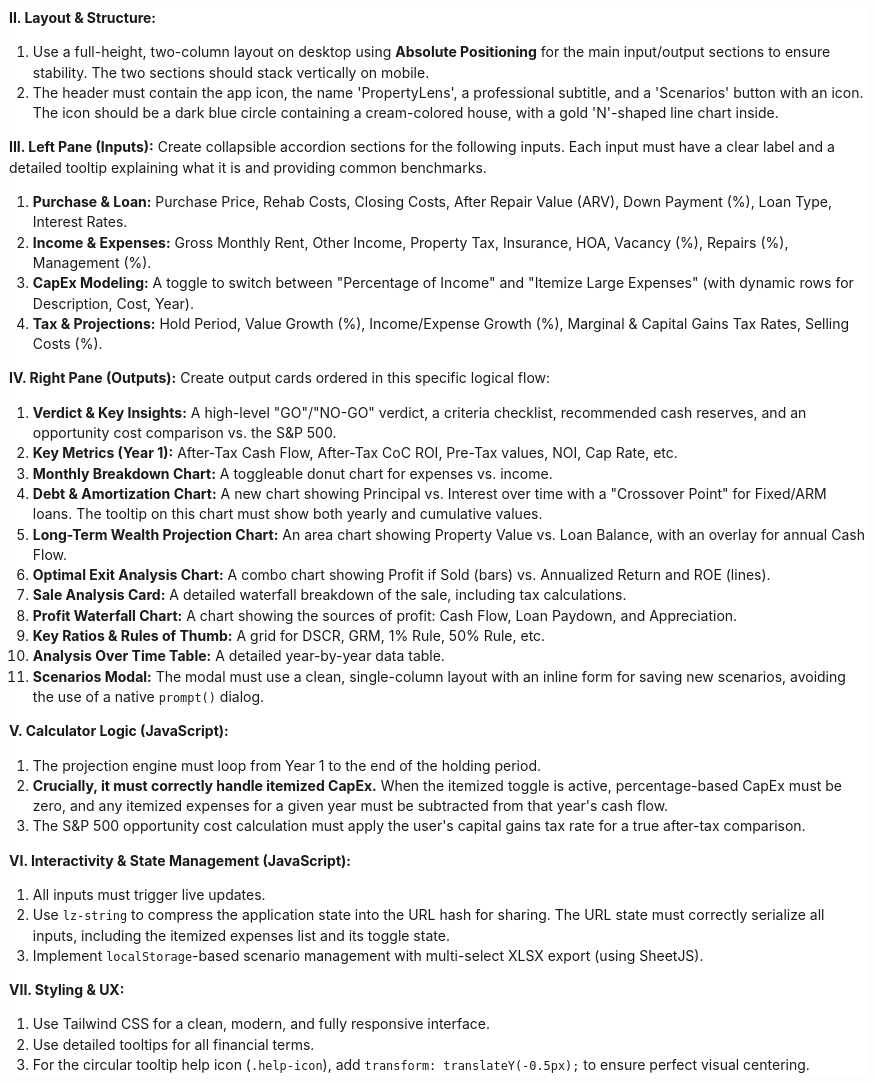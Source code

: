 **II. Layout & Structure:**
1.  Use a full-height, two-column layout on desktop using **Absolute Positioning** for the main input/output sections to ensure stability. The two sections should stack vertically on mobile.
2.  The header must contain the app icon, the name 'PropertyLens', a professional subtitle, and a 'Scenarios' button with an icon. The icon should be a dark blue circle containing a cream-colored house, with a gold 'N'-shaped line chart inside.

**III. Left Pane (Inputs):**
Create collapsible accordion sections for the following inputs. Each input must have a clear label and a detailed tooltip explaining what it is and providing common benchmarks.
1.  **Purchase & Loan:** Purchase Price, Rehab Costs, Closing Costs, After Repair Value (ARV), Down Payment (%), Loan Type, Interest Rates.
2.  **Income & Expenses:** Gross Monthly Rent, Other Income, Property Tax, Insurance, HOA, Vacancy (%), Repairs (%), Management (%).
3.  **CapEx Modeling:** A toggle to switch between "Percentage of Income" and "Itemize Large Expenses" (with dynamic rows for Description, Cost, Year).
4.  **Tax & Projections:** Hold Period, Value Growth (%), Income/Expense Growth (%), Marginal & Capital Gains Tax Rates, Selling Costs (%).

**IV. Right Pane (Outputs):**
Create output cards ordered in this specific logical flow:
1.  **Verdict & Key Insights:** A high-level "GO"/"NO-GO" verdict, a criteria checklist, recommended cash reserves, and an opportunity cost comparison vs. the S&P 500.
2.  **Key Metrics (Year 1):** After-Tax Cash Flow, After-Tax CoC ROI, Pre-Tax values, NOI, Cap Rate, etc.
3.  **Monthly Breakdown Chart:** A toggleable donut chart for expenses vs. income.
4.  **Debt & Amortization Chart:** A new chart showing Principal vs. Interest over time with a "Crossover Point" for Fixed/ARM loans. The tooltip on this chart must show both yearly and cumulative values.
5.  **Long-Term Wealth Projection Chart:** An area chart showing Property Value vs. Loan Balance, with an overlay for annual Cash Flow.
6.  **Optimal Exit Analysis Chart:** A combo chart showing Profit if Sold (bars) vs. Annualized Return and ROE (lines).
7.  **Sale Analysis Card:** A detailed waterfall breakdown of the sale, including tax calculations.
8.  **Profit Waterfall Chart:** A chart showing the sources of profit: Cash Flow, Loan Paydown, and Appreciation.
9.  **Key Ratios & Rules of Thumb:** A grid for DSCR, GRM, 1% Rule, 50% Rule, etc.
10. **Analysis Over Time Table:** A detailed year-by-year data table.
11. **Scenarios Modal:** The modal must use a clean, single-column layout with an inline form for saving new scenarios, avoiding the use of a native `prompt()` dialog.

**V. Calculator Logic (JavaScript):**
1.  The projection engine must loop from Year 1 to the end of the holding period.
2.  **Crucially, it must correctly handle itemized CapEx.** When the itemized toggle is active, percentage-based CapEx must be zero, and any itemized expenses for a given year must be subtracted from that year's cash flow.
3.  The S&P 500 opportunity cost calculation must apply the user's capital gains tax rate for a true after-tax comparison.

**VI. Interactivity & State Management (JavaScript):**
1.  All inputs must trigger live updates.
2.  Use `lz-string` to compress the application state into the URL hash for sharing. The URL state must correctly serialize all inputs, including the itemized expenses list and its toggle state.
3.  Implement `localStorage`-based scenario management with multi-select XLSX export (using SheetJS).

**VII. Styling & UX:**
1.  Use Tailwind CSS for a clean, modern, and fully responsive interface.
2.  Use detailed tooltips for all financial terms.
3.  For the circular tooltip help icon (`.help-icon`), add `transform: translateY(-0.5px);` to ensure perfect visual centering.
